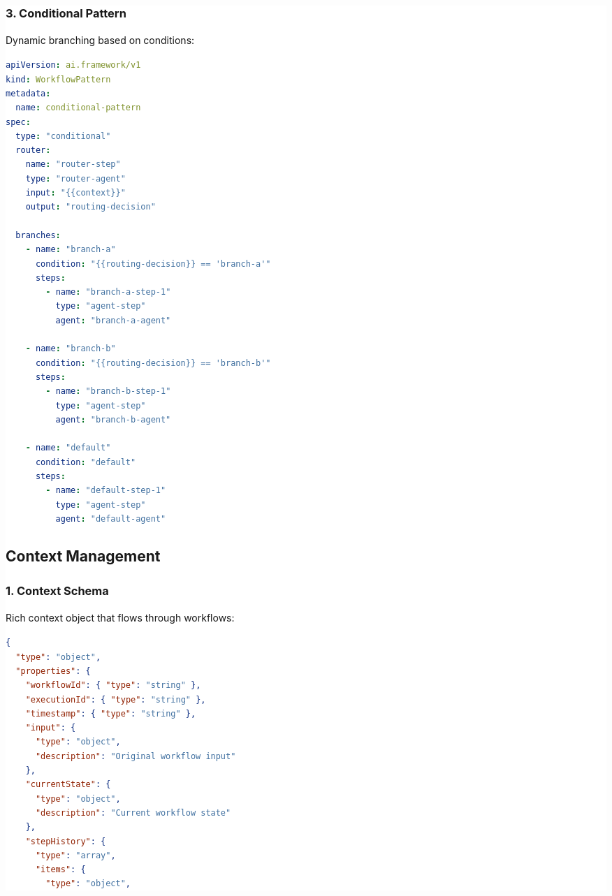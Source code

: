 ### 3. Conditional Pattern
Dynamic branching based on conditions:

```yaml
apiVersion: ai.framework/v1
kind: WorkflowPattern
metadata:
  name: conditional-pattern
spec:
  type: "conditional"
  router:
    name: "router-step"
    type: "router-agent"
    input: "{{context}}"
    output: "routing-decision"
  
  branches:
    - name: "branch-a"
      condition: "{{routing-decision}} == 'branch-a'"
      steps:
        - name: "branch-a-step-1"
          type: "agent-step"
          agent: "branch-a-agent"
    
    - name: "branch-b"
      condition: "{{routing-decision}} == 'branch-b'"
      steps:
        - name: "branch-b-step-1"
          type: "agent-step"
          agent: "branch-b-agent"
    
    - name: "default"
      condition: "default"
      steps:
        - name: "default-step-1"
          type: "agent-step"
          agent: "default-agent"
```

## Context Management

### 1. Context Schema
Rich context object that flows through workflows:

```json
{
  "type": "object",
  "properties": {
    "workflowId": { "type": "string" },
    "executionId": { "type": "string" },
    "timestamp": { "type": "string" },
    "input": {
      "type": "object",
      "description": "Original workflow input"
    },
    "currentState": {
      "type": "object",
      "description": "Current workflow state"
    },
    "stepHistory": {
      "type": "array",
      "items": {
        "type": "object",
```